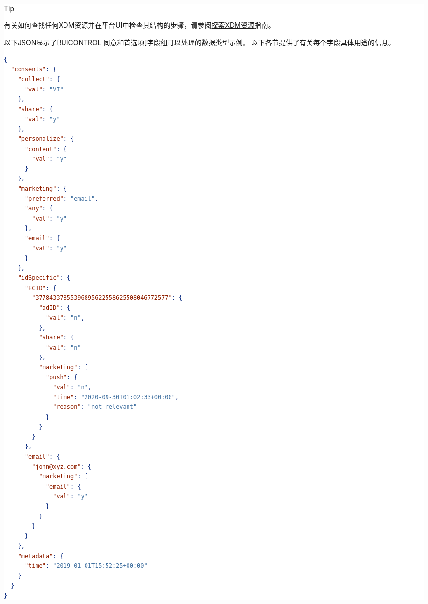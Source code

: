 >[!TIP]
>
>有关如何查找任何XDM资源并在平台UI中检查其结构的步骤，请参阅[探索XDM资源](../../ui/explore.md)指南。

以下JSON显示了[!UICONTROL 同意和首选项]字段组可以处理的数据类型示例。 以下各节提供了有关每个字段具体用途的信息。

```json
{
  "consents": {
    "collect": {
      "val": "VI"
    },
    "share": {
      "val": "y"
    },
    "personalize": {
      "content": {
        "val": "y"
      }
    },
    "marketing": {
      "preferred": "email",
      "any": {
        "val": "y"
      },
      "email": {
        "val": "y"
      }
    },
    "idSpecific": {
      "ECID": {
        "37784337855396895622558625508046772577": {
          "adID": {
            "val": "n",
          },
          "share": {
            "val": "n"
          },
          "marketing": {
            "push": {
              "val": "n",
              "time": "2020-09-30T01:02:33+00:00",
              "reason": "not relevant"
            }
          }
        }
      },
      "email": {
        "john@xyz.com": {
          "marketing": {
            "email": {
              "val": "y"
            }
          }
        }
      }
    },
    "metadata": {
      "time": "2019-01-01T15:52:25+00:00"
    }
  }
}
```
